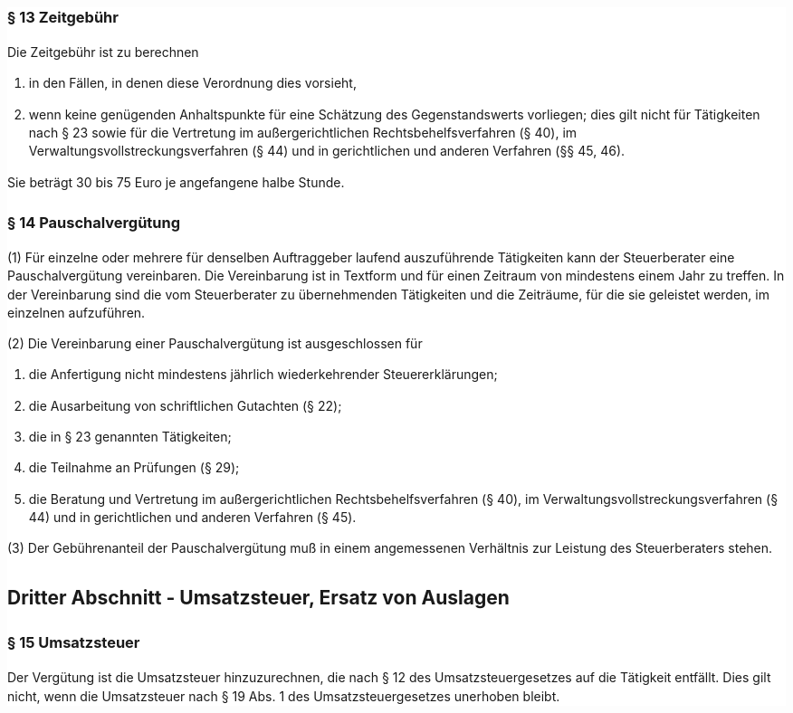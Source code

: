 
### § 13 Zeitgebühr

Die Zeitgebühr ist zu berechnen

1.  in den Fällen, in denen diese Verordnung dies vorsieht,


2.  wenn keine genügenden Anhaltspunkte für eine Schätzung des
    Gegenstandswerts vorliegen; dies gilt nicht für Tätigkeiten nach § 23
    sowie für die Vertretung im außergerichtlichen Rechtsbehelfsverfahren
    (§ 40), im Verwaltungsvollstreckungsverfahren (§ 44) und in
    gerichtlichen und anderen Verfahren (§§ 45, 46).



Sie beträgt 30 bis 75 Euro je angefangene halbe Stunde.


### § 14 Pauschalvergütung

(1) Für einzelne oder mehrere für denselben Auftraggeber laufend
auszuführende Tätigkeiten kann der Steuerberater eine
Pauschalvergütung vereinbaren. Die Vereinbarung ist in Textform und
für einen Zeitraum von mindestens einem Jahr zu treffen. In der
Vereinbarung sind die vom Steuerberater zu übernehmenden Tätigkeiten
und die Zeiträume, für die sie geleistet werden, im einzelnen
aufzuführen.

(2) Die Vereinbarung einer Pauschalvergütung ist ausgeschlossen für

1.  die Anfertigung nicht mindestens jährlich wiederkehrender
    Steuererklärungen;


2.  die Ausarbeitung von schriftlichen Gutachten (§ 22);


3.  die in § 23 genannten Tätigkeiten;


4.  die Teilnahme an Prüfungen (§ 29);


5.  die Beratung und Vertretung im außergerichtlichen
    Rechtsbehelfsverfahren (§ 40), im Verwaltungsvollstreckungsverfahren
    (§ 44) und in gerichtlichen und anderen Verfahren (§ 45).




(3) Der Gebührenanteil der Pauschalvergütung muß in einem angemessenen
Verhältnis zur Leistung des Steuerberaters stehen.


## Dritter Abschnitt - Umsatzsteuer, Ersatz von Auslagen



### § 15 Umsatzsteuer

Der Vergütung ist die Umsatzsteuer hinzuzurechnen, die nach § 12 des
Umsatzsteuergesetzes auf die Tätigkeit entfällt. Dies gilt nicht, wenn
die Umsatzsteuer nach § 19 Abs. 1 des Umsatzsteuergesetzes unerhoben
bleibt.
